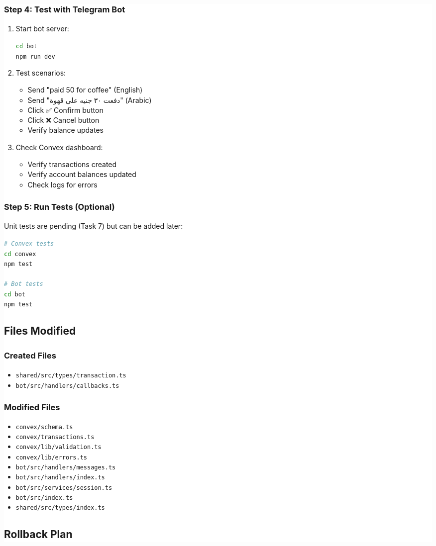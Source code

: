 ### Step 4: Test with Telegram Bot

1. Start bot server:
   ```bash
   cd bot
   npm run dev
   ```

2. Test scenarios:
   - Send "paid 50 for coffee" (English)
   - Send "دفعت ٣٠ جنيه على قهوة" (Arabic)
   - Click ✅ Confirm button
   - Click ❌ Cancel button
   - Verify balance updates

3. Check Convex dashboard:
   - Verify transactions created
   - Verify account balances updated
   - Check logs for errors

### Step 5: Run Tests (Optional)

Unit tests are pending (Task 7) but can be added later:

```bash
# Convex tests
cd convex
npm test

# Bot tests
cd bot
npm test
```

## Files Modified

### Created Files
- `shared/src/types/transaction.ts`
- `bot/src/handlers/callbacks.ts`

### Modified Files
- `convex/schema.ts`
- `convex/transactions.ts`
- `convex/lib/validation.ts`
- `convex/lib/errors.ts`
- `bot/src/handlers/messages.ts`
- `bot/src/handlers/index.ts`
- `bot/src/services/session.ts`
- `bot/src/index.ts`
- `shared/src/types/index.ts`

## Rollback Plan
